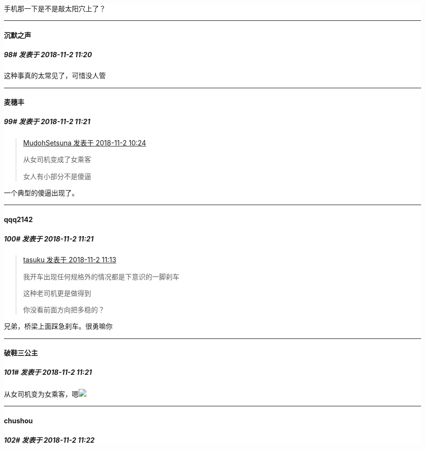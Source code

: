 
手机那一下是不是敲太阳穴上了？


-----

####  沉默之声  
##### 98#       发表于 2018-11-2 11:20


这种事真的太常见了，可惜没人管


-----

####  麦穗丰  
##### 99#       发表于 2018-11-2 11:21


<blockquote><a href="httphttps://bbs.saraba1st.com/2b/forum.php?mod=redirect&amp;goto=findpost&amp;pid=41460788&amp;ptid=1787665" target="_blank">MudohSetsuna 发表于 2018-11-2 10:24</a>

从女司机变成了女乘客


女人有小部分不是傻逼</blockquote>
一个典型的傻逼出现了。


-----

####  qqq2142  
##### 100#       发表于 2018-11-2 11:21


<blockquote><a href="httphttps://bbs.saraba1st.com/2b/forum.php?mod=redirect&amp;goto=findpost&amp;pid=41461272&amp;ptid=1787665" target="_blank">tasuku 发表于 2018-11-2 11:13</a>

我开车出现任何规格外的情况都是下意识的一脚刹车

这种老司机更是做得到

你没看前面方向把多稳的？</blockquote>
兄弟，桥梁上面踩急刹车。很勇嘛你


-----

####  破鞋三公主  
##### 101#       发表于 2018-11-2 11:21


从女司机变为女乘客，嗯<img src="https://static.saraba1st.com/image/smiley/face2017/001.png" referrerpolicy="no-referrer">


-----

####  chushou  
##### 102#       发表于 2018-11-2 11:22
